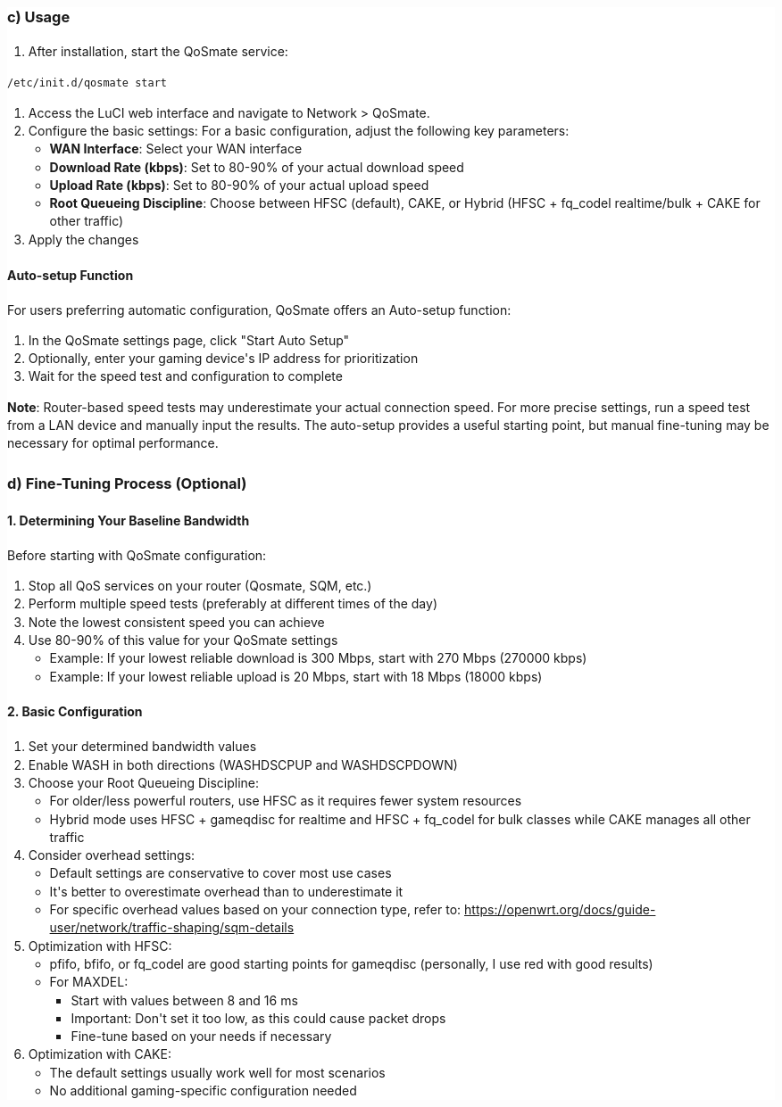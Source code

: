 ### c) Usage

1. After installation, start the QoSmate service:
```
/etc/init.d/qosmate start
```
1. Access the LuCI web interface and navigate to Network > QoSmate.
2. Configure the basic settings: For a basic configuration, adjust the following key parameters:
    - **WAN Interface**: Select your WAN interface
    - **Download Rate (kbps)**: Set to 80-90% of your actual download speed
    - **Upload Rate (kbps)**: Set to 80-90% of your actual upload speed
   - **Root Queueing Discipline**: Choose between HFSC (default), CAKE, or Hybrid (HFSC + fq_codel realtime/bulk + CAKE for other traffic)
3. Apply the changes

#### Auto-setup Function

For users preferring automatic configuration, QoSmate offers an Auto-setup function:

1. In the QoSmate settings page, click "Start Auto Setup"
2. Optionally, enter your gaming device's IP address for prioritization
3. Wait for the speed test and configuration to complete

**Note**: Router-based speed tests may underestimate your actual connection speed. For more precise settings, run a speed test from a LAN device and manually input the results. The auto-setup provides a useful starting point, but manual fine-tuning may be necessary for optimal performance.

### d) Fine-Tuning Process (Optional)

#### 1. Determining Your Baseline Bandwidth
Before starting with QoSmate configuration:
1. Stop all QoS services on your router (Qosmate, SQM, etc.)
2. Perform multiple speed tests (preferably at different times of the day)
3. Note the lowest consistent speed you can achieve
4. Use 80-90% of this value for your QoSmate settings
   - Example: If your lowest reliable download is 300 Mbps, start with 270 Mbps (270000 kbps)
   - Example: If your lowest reliable upload is 20 Mbps, start with 18 Mbps (18000 kbps)

#### 2. Basic Configuration
1. Set your determined bandwidth values
2. Enable WASH in both directions (WASHDSCPUP and WASHDSCPDOWN)
3. Choose your Root Queueing Discipline:
   - For older/less powerful routers, use HFSC as it requires fewer system resources
   - Hybrid mode uses HFSC + gameqdisc for realtime and HFSC + fq_codel for bulk classes while CAKE manages all other traffic
4. Consider overhead settings:
   - Default settings are conservative to cover most use cases
   - It's better to overestimate overhead than to underestimate it
   - For specific overhead values based on your connection type, refer to:
     https://openwrt.org/docs/guide-user/network/traffic-shaping/sqm-details
5. Optimization with HFSC:
   - pfifo, bfifo, or fq_codel are good starting points for gameqdisc (personally, I use red with good results)
   - For MAXDEL:
     - Start with values between 8 and 16 ms
     - Important: Don't set it too low, as this could cause packet drops
     - Fine-tune based on your needs if necessary
6. Optimization with CAKE:
   - The default settings usually work well for most scenarios
   - No additional gaming-specific configuration needed
